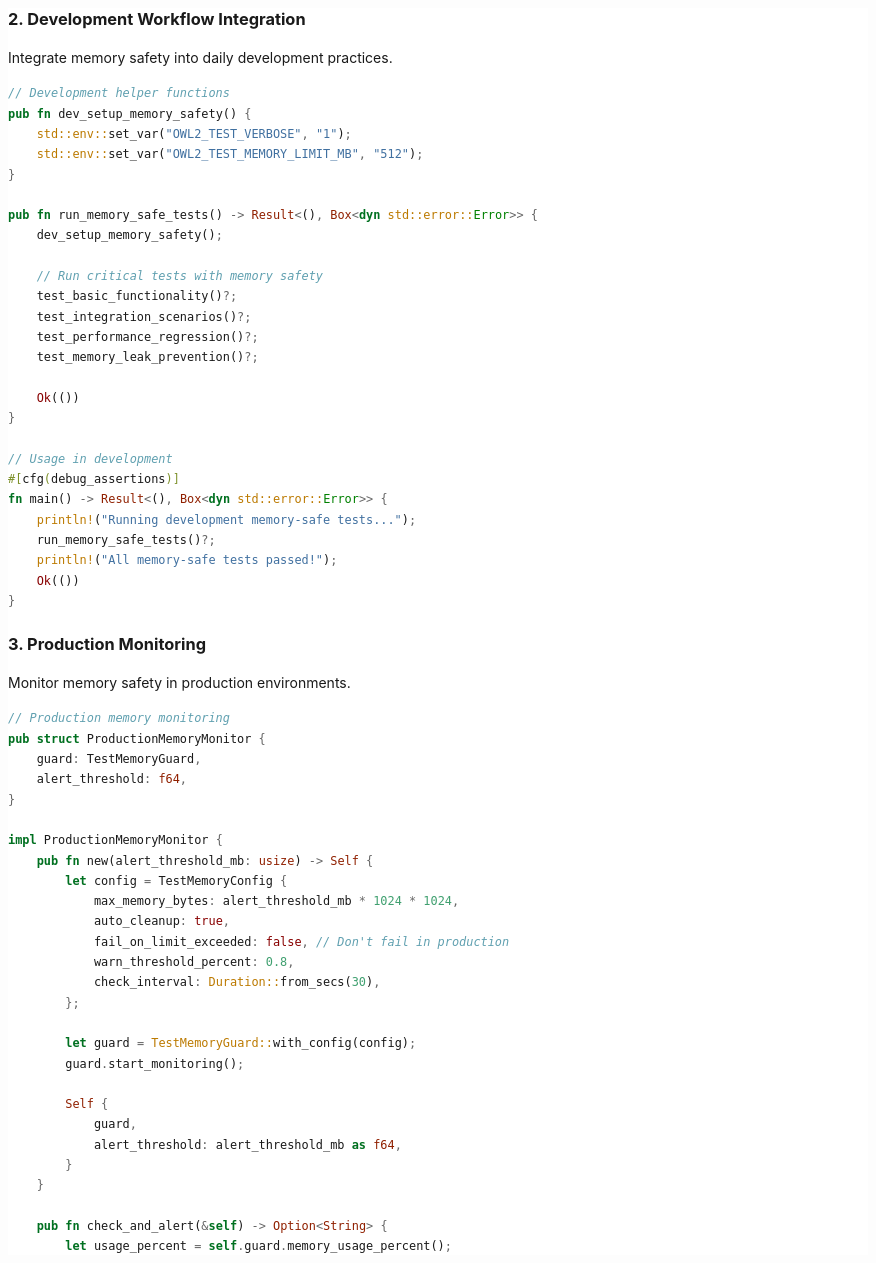 ### 2. Development Workflow Integration

Integrate memory safety into daily development practices.

```rust
// Development helper functions
pub fn dev_setup_memory_safety() {
    std::env::set_var("OWL2_TEST_VERBOSE", "1");
    std::env::set_var("OWL2_TEST_MEMORY_LIMIT_MB", "512");
}

pub fn run_memory_safe_tests() -> Result<(), Box<dyn std::error::Error>> {
    dev_setup_memory_safety();
    
    // Run critical tests with memory safety
    test_basic_functionality()?;
    test_integration_scenarios()?;
    test_performance_regression()?;
    test_memory_leak_prevention()?;
    
    Ok(())
}

// Usage in development
#[cfg(debug_assertions)]
fn main() -> Result<(), Box<dyn std::error::Error>> {
    println!("Running development memory-safe tests...");
    run_memory_safe_tests()?;
    println!("All memory-safe tests passed!");
    Ok(())
}
```

### 3. Production Monitoring

Monitor memory safety in production environments.

```rust
// Production memory monitoring
pub struct ProductionMemoryMonitor {
    guard: TestMemoryGuard,
    alert_threshold: f64,
}

impl ProductionMemoryMonitor {
    pub fn new(alert_threshold_mb: usize) -> Self {
        let config = TestMemoryConfig {
            max_memory_bytes: alert_threshold_mb * 1024 * 1024,
            auto_cleanup: true,
            fail_on_limit_exceeded: false, // Don't fail in production
            warn_threshold_percent: 0.8,
            check_interval: Duration::from_secs(30),
        };
        
        let guard = TestMemoryGuard::with_config(config);
        guard.start_monitoring();
        
        Self {
            guard,
            alert_threshold: alert_threshold_mb as f64,
        }
    }
    
    pub fn check_and_alert(&self) -> Option<String> {
        let usage_percent = self.guard.memory_usage_percent();
```